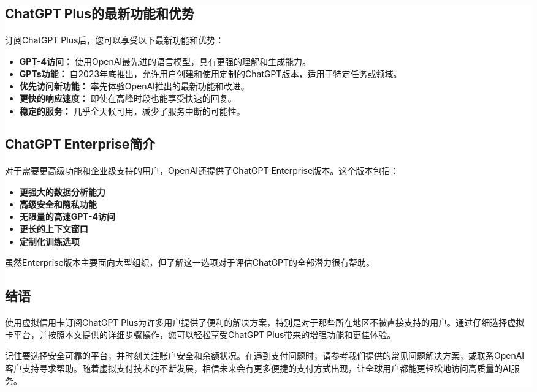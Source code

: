 ## ChatGPT Plus的最新功能和优势

订阅ChatGPT Plus后，您可以享受以下最新功能和优势：

- **GPT-4访问：** 使用OpenAI最先进的语言模型，具有更强的理解和生成能力。
- **GPTs功能：** 自2023年底推出，允许用户创建和使用定制的ChatGPT版本，适用于特定任务或领域。
- **优先访问新功能：** 率先体验OpenAI推出的最新功能和改进。
- **更快的响应速度：** 即使在高峰时段也能享受快速的回复。
- **稳定的服务：** 几乎全天候可用，减少了服务中断的可能性。

## ChatGPT Enterprise简介

对于需要更高级功能和企业级支持的用户，OpenAI还提供了ChatGPT Enterprise版本。这个版本包括：

- **更强大的数据分析能力**
- **高级安全和隐私功能**
- **无限量的高速GPT-4访问**
- **更长的上下文窗口**
- **定制化训练选项**

虽然Enterprise版本主要面向大型组织，但了解这一选项对于评估ChatGPT的全部潜力很有帮助。

## 结语

使用虚拟信用卡订阅ChatGPT Plus为许多用户提供了便利的解决方案，特别是对于那些所在地区不被直接支持的用户。通过仔细选择虚拟卡平台，并按照本文提供的详细步骤操作，您可以轻松享受ChatGPT Plus带来的增强功能和更佳体验。

记住要选择安全可靠的平台，并时刻关注账户安全和余额状况。在遇到支付问题时，请参考我们提供的常见问题解决方案，或联系OpenAI客户支持寻求帮助。随着虚拟支付技术的不断发展，相信未来会有更多便捷的支付方式出现，让全球用户都能更轻松地访问高质量的AI服务。